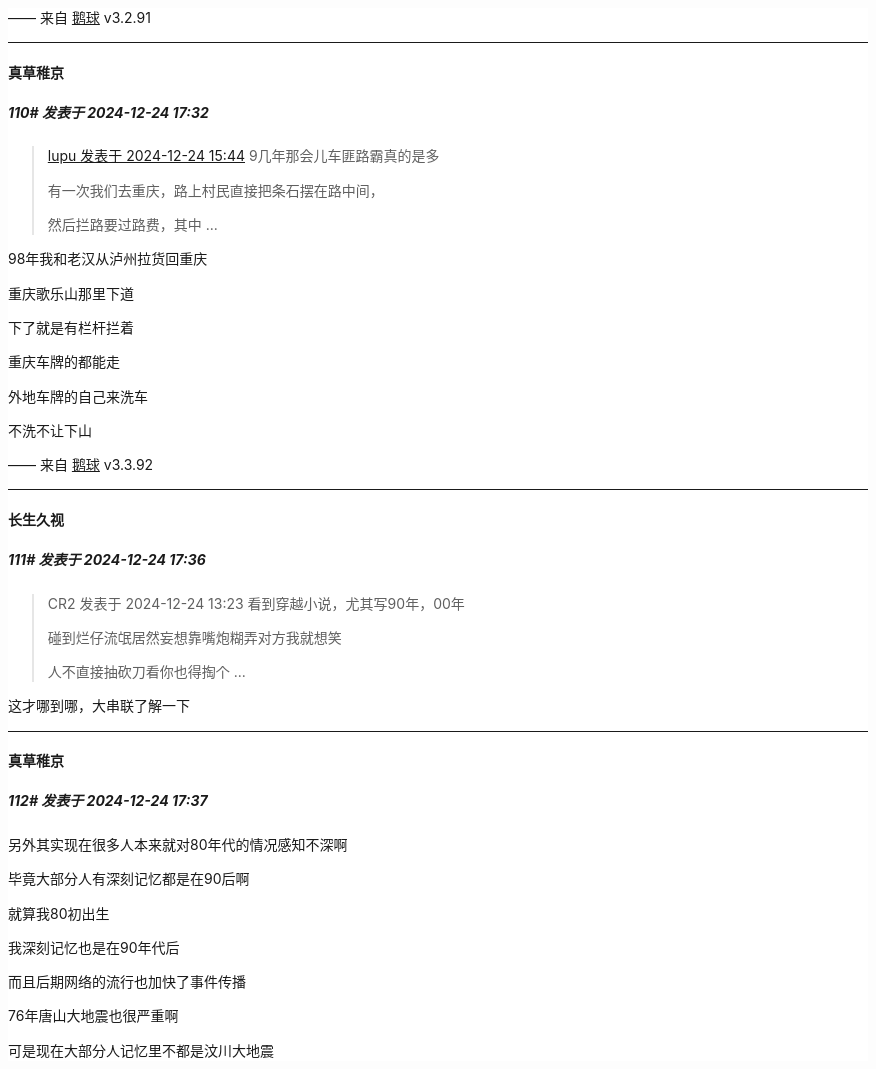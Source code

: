 —— 来自 [鹅球](https://www.pgyer.com/GcUxKd4w) v3.2.91

*****

####  真草稚京  
##### 110#       发表于 2024-12-24 17:32

<blockquote><a href="httphttps://bbs.saraba1st.com/2b/forum.php?mod=redirect&amp;goto=findpost&amp;pid=67005728&amp;ptid=2219147" target="_blank">lupu 发表于 2024-12-24 15:44</a>
9几年那会儿车匪路霸真的是多

有一次我们去重庆，路上村民直接把条石摆在路中间，

然后拦路要过路费，其中 ...</blockquote>
98年我和老汉从泸州拉货回重庆

重庆歌乐山那里下道

下了就是有栏杆拦着

重庆车牌的都能走

外地车牌的自己来洗车

不洗不让下山

—— 来自 [鹅球](https://www.pgyer.com/GcUxKd4w) v3.3.92


*****

####  长生久视  
##### 111#       发表于 2024-12-24 17:36

<blockquote>CR2 发表于 2024-12-24 13:23
看到穿越小说，尤其写90年，00年

碰到烂仔流氓居然妄想靠嘴炮糊弄对方我就想笑

人不直接抽砍刀看你也得掏个 ...</blockquote>
这才哪到哪，大串联了解一下

*****

####  真草稚京  
##### 112#       发表于 2024-12-24 17:37

另外其实现在很多人本来就对80年代的情况感知不深啊

毕竟大部分人有深刻记忆都是在90后啊

就算我80初出生

我深刻记忆也是在90年代后

而且后期网络的流行也加快了事件传播

76年唐山大地震也很严重啊

可是现在大部分人记忆里不都是汶川大地震
